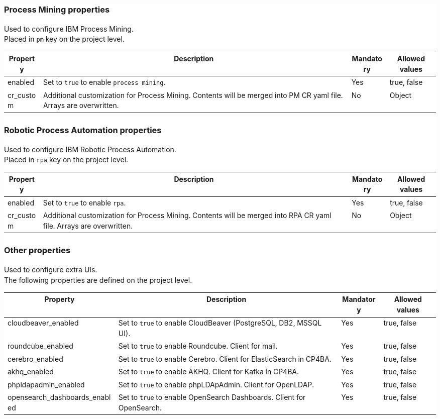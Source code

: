 ### Process Mining properties

Used to configure IBM Process Mining.  
Placed in `pm` key on the project level.

| Property            | Description                    | Mandatory            | Allowed values |
|---------------------|--------------------------------|----------------------|----------------|
| enabled                         | Set to `true` to enable `process mining`. | Yes  | true, false |
| cr_custom          | Additional customization for Process Mining. Contents will be merged into PM CR yaml file. Arrays are overwritten. | No | Object |

### Robotic Process Automation properties

Used to configure IBM Robotic Process Automation.  
Placed in `rpa` key on the project level.

| Property            | Description                    | Mandatory            | Allowed values |
|---------------------|--------------------------------|----------------------|----------------|
| enabled                         | Set to `true` to enable `rpa`. | Yes  | true, false |
| cr_custom          | Additional customization for Process Mining. Contents will be merged into RPA CR yaml file. Arrays are overwritten. | No | Object |

### Other properties

Used to configure extra UIs.  
The following properties are defined on the project level.  

| Property            | Description                    | Mandatory            | Allowed values |
|---------------------|--------------------------------|----------------------|----------------|
| cloudbeaver_enabled                         | Set to `true` to enable CloudBeaver (PostgreSQL, DB2, MSSQL UI). | Yes  | true, false |
| roundcube_enabled                         | Set to `true` to enable Roundcube. Client for mail. | Yes  | true, false |
| cerebro_enabled                         | Set to `true` to enable Cerebro. Client for ElasticSearch in CP4BA. | Yes  | true, false |
| akhq_enabled                         | Set to `true` to enable AKHQ. Client for Kafka in CP4BA. | Yes  | true, false |
| phpldapadmin_enabled                         | Set to `true` to enable phpLDApAdmin. Client for OpenLDAP. | Yes  | true, false |
| opensearch_dashboards_enabled                         | Set to `true` to enable OpenSearch Dashboards. Client for OpenSearch. | Yes  | true, false |
